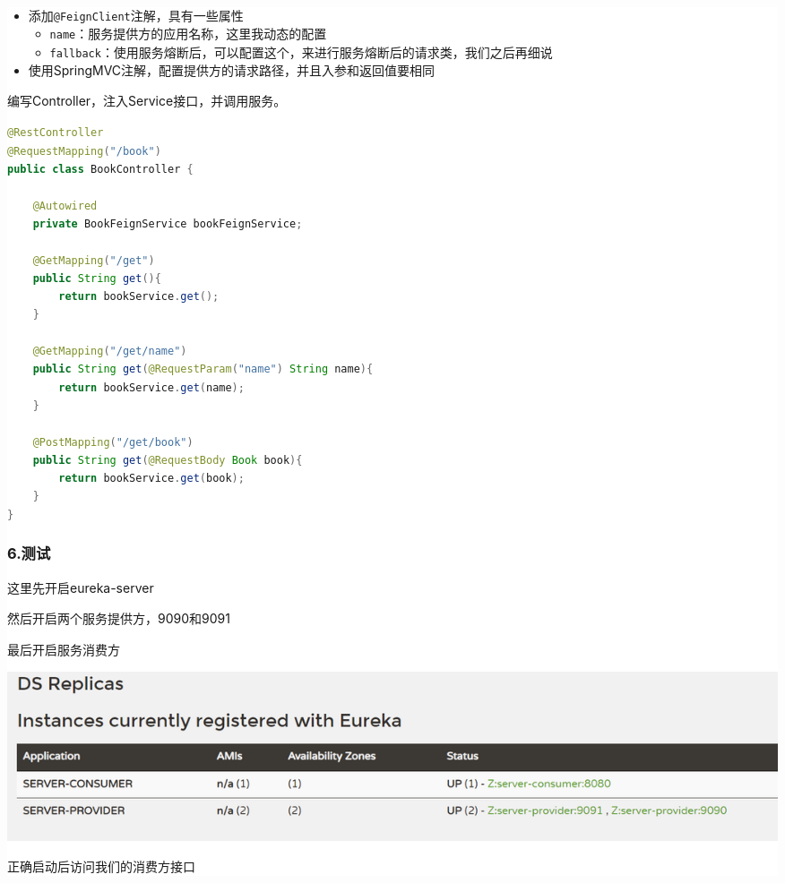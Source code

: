 - 添加`@FeignClient`注解，具有一些属性
  - `name`：服务提供方的应用名称，这里我动态的配置
  - `fallback`：使用服务熔断后，可以配置这个，来进行服务熔断后的请求类，我们之后再细说
- 使用SpringMVC注解，配置提供方的请求路径，并且入参和返回值要相同

编写Controller，注入Service接口，并调用服务。

```java
@RestController
@RequestMapping("/book")
public class BookController {

    @Autowired
    private BookFeignService bookFeignService;

    @GetMapping("/get")
    public String get(){
        return bookService.get();
    }

    @GetMapping("/get/name")
    public String get(@RequestParam("name") String name){
        return bookService.get(name);
    }

    @PostMapping("/get/book")
    public String get(@RequestBody Book book){
        return bookService.get(book);
    }
}
```

### 6.测试

这里先开启eureka-server

然后开启两个服务提供方，9090和9091

最后开启服务消费方

![1576133292360](../image/1576133292360.png)

正确启动后访问我们的消费方接口
